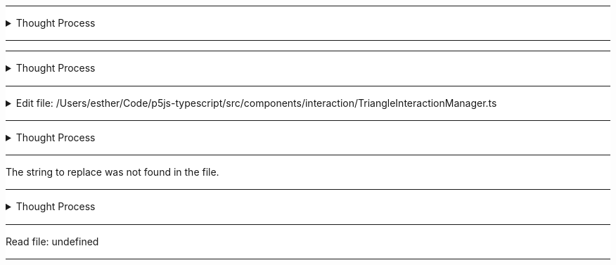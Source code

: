 </details>

---

<think><details><summary>Thought Process</summary></details></think>

---



---

<think><details><summary>Thought Process</summary></details></think>

---

<details><summary>Edit file: /Users/esther/Code/p5js-typescript/src/components/interaction/TriangleInteractionManager.ts</summary></details>

---

<think><details><summary>Thought Process</summary></details></think>

---

The string to replace was not found in the file.

---

<think><details><summary>Thought Process</summary></details></think>

---

Read file: undefined

---